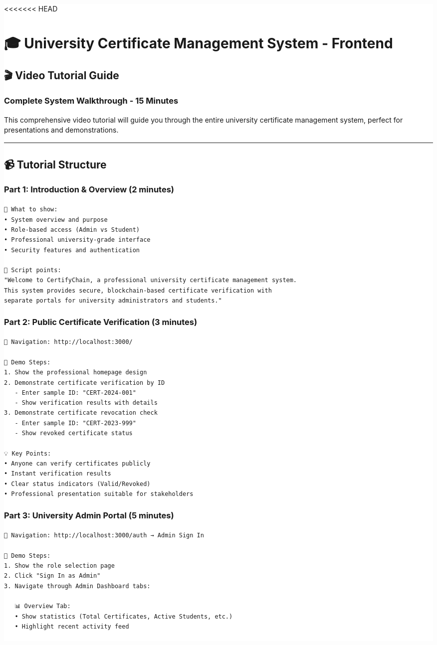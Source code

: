 <<<<<<< HEAD

# 🎓 University Certificate Management System - Frontend

## 🎬 Video Tutorial Guide

### **Complete System Walkthrough - 15 Minutes**

This comprehensive video tutorial will guide you through the entire university certificate management system, perfect for presentations and demonstrations.

---

## 📹 **Tutorial Structure**

### **Part 1: Introduction & Overview (2 minutes)**
```
🎯 What to show:
• System overview and purpose
• Role-based access (Admin vs Student)
• Professional university-grade interface
• Security features and authentication

📝 Script points:
"Welcome to CertifyChain, a professional university certificate management system. 
This system provides secure, blockchain-based certificate verification with 
separate portals for university administrators and students."
```

### **Part 2: Public Certificate Verification (3 minutes)**
```
🎯 Navigation: http://localhost:3000/

📍 Demo Steps:
1. Show the professional homepage design
2. Demonstrate certificate verification by ID
   - Enter sample ID: "CERT-2024-001"
   - Show verification results with details
3. Demonstrate certificate revocation check
   - Enter sample ID: "CERT-2023-999"
   - Show revoked certificate status

💡 Key Points:
• Anyone can verify certificates publicly
• Instant verification results
• Clear status indicators (Valid/Revoked)
• Professional presentation suitable for stakeholders
```

### **Part 3: University Admin Portal (5 minutes)**
```
🎯 Navigation: http://localhost:3000/auth → Admin Sign In

📍 Demo Steps:
1. Show the role selection page
2. Click "Sign In as Admin"
3. Navigate through Admin Dashboard tabs:
   
   📊 Overview Tab:
   • Show statistics (Total Certificates, Active Students, etc.)
   • Highlight recent activity feed
   
```